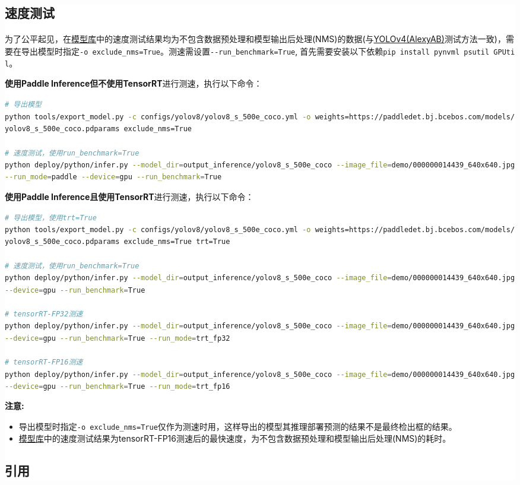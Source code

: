 
## 速度测试

为了公平起见，在[模型库](#模型库)中的速度测试结果均为不包含数据预处理和模型输出后处理(NMS)的数据(与[YOLOv4(AlexyAB)](https://github.com/AlexeyAB/darknet)测试方法一致)，需要在导出模型时指定`-o exclude_nms=True`。测速需设置`--run_benchmark=True`, 首先需要安装以下依赖`pip install pynvml psutil GPUtil`。

**使用Paddle Inference但不使用TensorRT**进行测速，执行以下命令：

```bash
# 导出模型
python tools/export_model.py -c configs/yolov8/yolov8_s_500e_coco.yml -o weights=https://paddledet.bj.bcebos.com/models/yolov8_s_500e_coco.pdparams exclude_nms=True

# 速度测试，使用run_benchmark=True
python deploy/python/infer.py --model_dir=output_inference/yolov8_s_500e_coco --image_file=demo/000000014439_640x640.jpg --run_mode=paddle --device=gpu --run_benchmark=True
```

**使用Paddle Inference且使用TensorRT**进行测速，执行以下命令：

```bash
# 导出模型，使用trt=True
python tools/export_model.py -c configs/yolov8/yolov8_s_500e_coco.yml -o weights=https://paddledet.bj.bcebos.com/models/yolov8_s_500e_coco.pdparams exclude_nms=True trt=True

# 速度测试，使用run_benchmark=True
python deploy/python/infer.py --model_dir=output_inference/yolov8_s_500e_coco --image_file=demo/000000014439_640x640.jpg --device=gpu --run_benchmark=True

# tensorRT-FP32测速
python deploy/python/infer.py --model_dir=output_inference/yolov8_s_500e_coco --image_file=demo/000000014439_640x640.jpg --device=gpu --run_benchmark=True --run_mode=trt_fp32

# tensorRT-FP16测速
python deploy/python/infer.py --model_dir=output_inference/yolov8_s_500e_coco --image_file=demo/000000014439_640x640.jpg --device=gpu --run_benchmark=True --run_mode=trt_fp16
```
**注意:**
- 导出模型时指定`-o exclude_nms=True`仅作为测速时用，这样导出的模型其推理部署预测的结果不是最终检出框的结果。
- [模型库](#模型库)中的速度测试结果为tensorRT-FP16测速后的最快速度，为不包含数据预处理和模型输出后处理(NMS)的耗时。


## 引用
```

```
